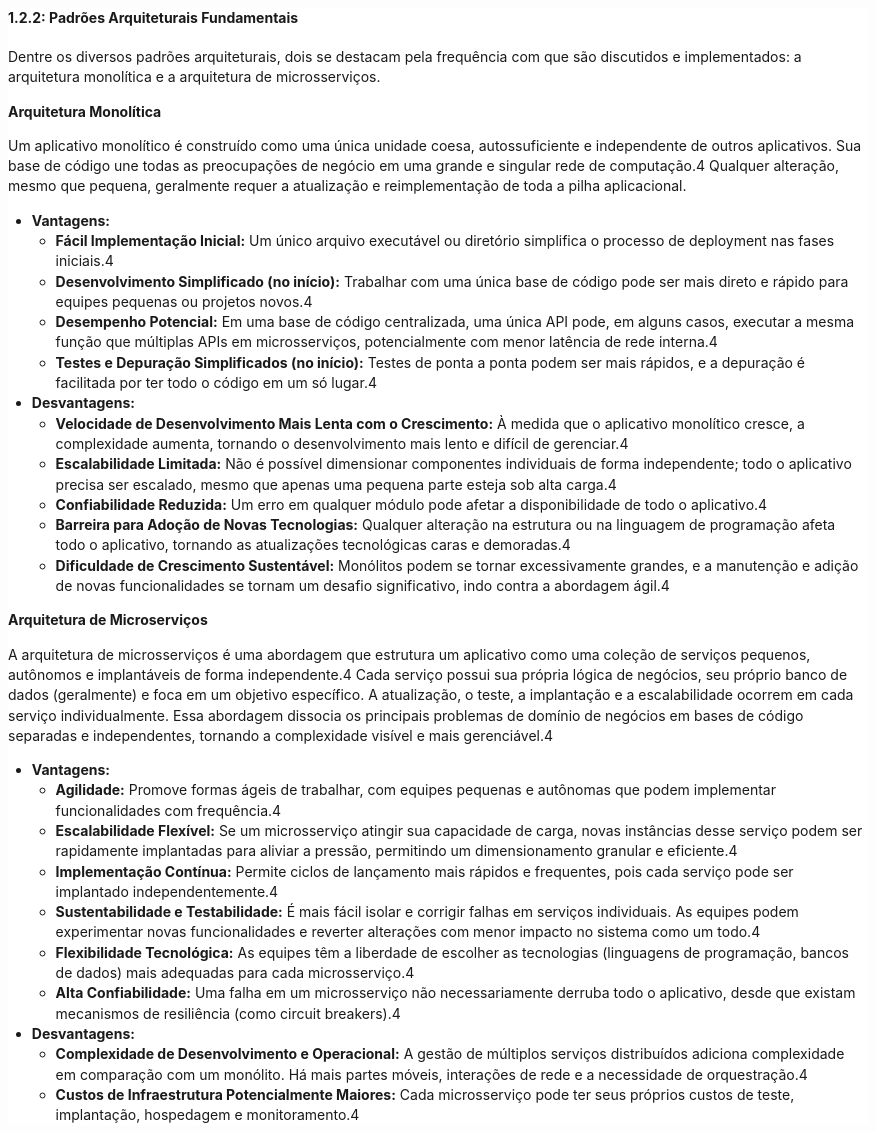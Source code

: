 #### 1.2.2: Padrões Arquiteturais Fundamentais

Dentre os diversos padrões arquiteturais, dois se destacam pela frequência com que são discutidos e implementados: a arquitetura monolítica e a arquitetura de microsserviços.

**Arquitetura Monolítica**

Um aplicativo monolítico é construído como uma única unidade coesa, autossuficiente e independente de outros aplicativos. Sua base de código une todas as preocupações de negócio em uma grande e singular rede de computação.4 Qualquer alteração, mesmo que pequena, geralmente requer a atualização e reimplementação de toda a pilha aplicacional.

- **Vantagens:**
    - **Fácil Implementação Inicial:** Um único arquivo executável ou diretório simplifica o processo de deployment nas fases iniciais.4
    - **Desenvolvimento Simplificado (no início):** Trabalhar com uma única base de código pode ser mais direto e rápido para equipes pequenas ou projetos novos.4
    - **Desempenho Potencial:** Em uma base de código centralizada, uma única API pode, em alguns casos, executar a mesma função que múltiplas APIs em microsserviços, potencialmente com menor latência de rede interna.4
    - **Testes e Depuração Simplificados (no início):** Testes de ponta a ponta podem ser mais rápidos, e a depuração é facilitada por ter todo o código em um só lugar.4
- **Desvantagens:**
    - **Velocidade de Desenvolvimento Mais Lenta com o Crescimento:** À medida que o aplicativo monolítico cresce, a complexidade aumenta, tornando o desenvolvimento mais lento e difícil de gerenciar.4
    - **Escalabilidade Limitada:** Não é possível dimensionar componentes individuais de forma independente; todo o aplicativo precisa ser escalado, mesmo que apenas uma pequena parte esteja sob alta carga.4
    - **Confiabilidade Reduzida:** Um erro em qualquer módulo pode afetar a disponibilidade de todo o aplicativo.4
    - **Barreira para Adoção de Novas Tecnologias:** Qualquer alteração na estrutura ou na linguagem de programação afeta todo o aplicativo, tornando as atualizações tecnológicas caras e demoradas.4
    - **Dificuldade de Crescimento Sustentável:** Monólitos podem se tornar excessivamente grandes, e a manutenção e adição de novas funcionalidades se tornam um desafio significativo, indo contra a abordagem ágil.4

**Arquitetura de Microserviços**

A arquitetura de microsserviços é uma abordagem que estrutura um aplicativo como uma coleção de serviços pequenos, autônomos e implantáveis de forma independente.4 Cada serviço possui sua própria lógica de negócios, seu próprio banco de dados (geralmente) e foca em um objetivo específico. A atualização, o teste, a implantação e a escalabilidade ocorrem em cada serviço individualmente. Essa abordagem dissocia os principais problemas de domínio de negócios em bases de código separadas e independentes, tornando a complexidade visível e mais gerenciável.4

- **Vantagens:**
    - **Agilidade:** Promove formas ágeis de trabalhar, com equipes pequenas e autônomas que podem implementar funcionalidades com frequência.4
    - **Escalabilidade Flexível:** Se um microsserviço atingir sua capacidade de carga, novas instâncias desse serviço podem ser rapidamente implantadas para aliviar a pressão, permitindo um dimensionamento granular e eficiente.4
    - **Implementação Contínua:** Permite ciclos de lançamento mais rápidos e frequentes, pois cada serviço pode ser implantado independentemente.4
    - **Sustentabilidade e Testabilidade:** É mais fácil isolar e corrigir falhas em serviços individuais. As equipes podem experimentar novas funcionalidades e reverter alterações com menor impacto no sistema como um todo.4
    - **Flexibilidade Tecnológica:** As equipes têm a liberdade de escolher as tecnologias (linguagens de programação, bancos de dados) mais adequadas para cada microsserviço.4
    - **Alta Confiabilidade:** Uma falha em um microsserviço não necessariamente derruba todo o aplicativo, desde que existam mecanismos de resiliência (como circuit breakers).4
- **Desvantagens:**
    - **Complexidade de Desenvolvimento e Operacional:** A gestão de múltiplos serviços distribuídos adiciona complexidade em comparação com um monólito. Há mais partes móveis, interações de rede e a necessidade de orquestração.4
    - **Custos de Infraestrutura Potencialmente Maiores:** Cada microsserviço pode ter seus próprios custos de teste, implantação, hospedagem e monitoramento.4